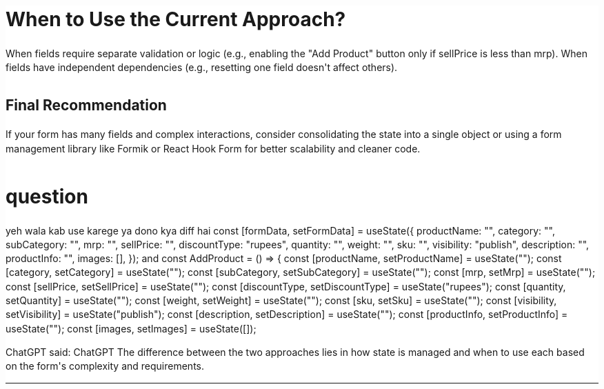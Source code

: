 
# When to Use the Current Approach?
When fields require separate validation or logic (e.g., enabling the "Add Product" button only if sellPrice is less than mrp).
When fields have independent dependencies (e.g., resetting one field doesn't affect others).
## Final Recommendation
If your form has many fields and complex interactions, consider consolidating the state into a single object or using a form management library like Formik or React Hook Form for better scalability and cleaner code.



# question 
yeh wala kab use karege ya dono kya diff hai 
 const [formData, setFormData] = useState({
    productName: "",
    category: "",
    subCategory: "",
    mrp: "",
    sellPrice: "",
    discountType: "rupees",
    quantity: "",
    weight: "",
    sku: "",
    visibility: "publish",
    description: "",
    productInfo: "",
    images: [],
  });
and 
const AddProduct = () => {
  const [productName, setProductName] = useState("");
  const [category, setCategory] = useState("");
  const [subCategory, setSubCategory] = useState("");
  const [mrp, setMrp] = useState("");
  const [sellPrice, setSellPrice] = useState("");
  const [discountType, setDiscountType] = useState("rupees");
  const [quantity, setQuantity] = useState("");
  const [weight, setWeight] = useState("");
  const [sku, setSku] = useState("");
  const [visibility, setVisibility] = useState("publish");
  const [description, setDescription] = useState("");
  const [productInfo, setProductInfo] = useState("");
  const [images, setImages] = useState([]);

ChatGPT said:
ChatGPT
The difference between the two approaches lies in how state is managed and when to use each based on the form's complexity and requirements.

---